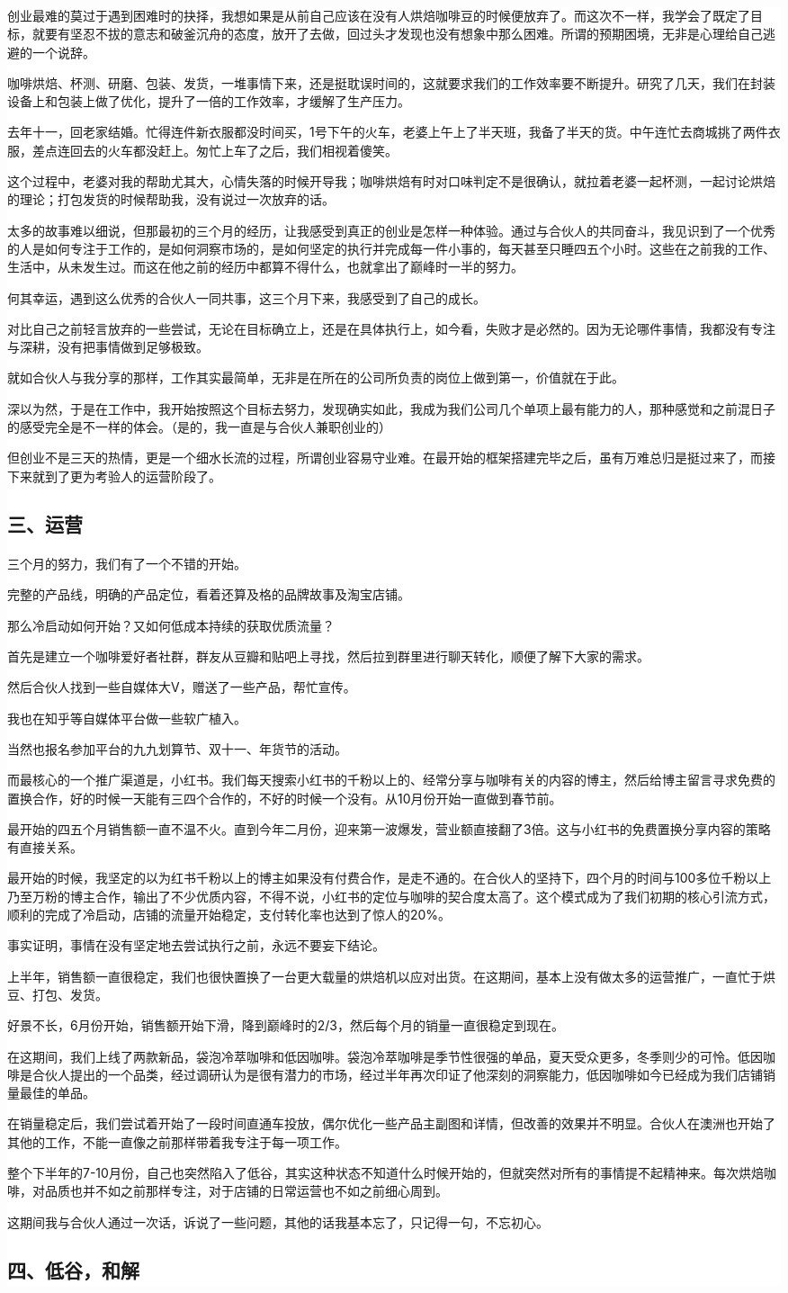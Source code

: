 创业最难的莫过于遇到困难时的抉择，我想如果是从前自己应该在没有人烘焙咖啡豆的时候便放弃了。而这次不一样，我学会了既定了目标，就要有坚忍不拔的意志和破釜沉舟的态度，放开了去做，回过头才发现也没有想象中那么困难。所谓的预期困境，无非是心理给自己逃避的一个说辞。

咖啡烘焙、杯测、研磨、包装、发货，一堆事情下来，还是挺耽误时间的，这就要求我们的工作效率要不断提升。研究了几天，我们在封装设备上和包装上做了优化，提升了一倍的工作效率，才缓解了生产压力。

去年十一，回老家结婚。忙得连件新衣服都没时间买，1号下午的火车，老婆上午上了半天班，我备了半天的货。中午连忙去商城挑了两件衣服，差点连回去的火车都没赶上。匆忙上车了之后，我们相视着傻笑。

这个过程中，老婆对我的帮助尤其大，心情失落的时候开导我；咖啡烘焙有时对口味判定不是很确认，就拉着老婆一起杯测，一起讨论烘焙的理论；打包发货的时候帮助我，没有说过一次放弃的话。

太多的故事难以细说，但那最初的三个月的经历，让我感受到真正的创业是怎样一种体验。通过与合伙人的共同奋斗，我见识到了一个优秀的人是如何专注于工作的，是如何洞察市场的，是如何坚定的执行并完成每一件小事的，每天甚至只睡四五个小时。这些在之前我的工作、生活中，从未发生过。而这在他之前的经历中都算不得什么，也就拿出了巅峰时一半的努力。

何其幸运，遇到这么优秀的合伙人一同共事，这三个月下来，我感受到了自己的成长。

对比自己之前轻言放弃的一些尝试，无论在目标确立上，还是在具体执行上，如今看，失败才是必然的。因为无论哪件事情，我都没有专注与深耕，没有把事情做到足够极致。

就如合伙人与我分享的那样，工作其实最简单，无非是在所在的公司所负责的岗位上做到第一，价值就在于此。

深以为然，于是在工作中，我开始按照这个目标去努力，发现确实如此，我成为我们公司几个单项上最有能力的人，那种感觉和之前混日子的感受完全是不一样的体会。（是的，我一直是与合伙人兼职创业的）

但创业不是三天的热情，更是一个细水长流的过程，所谓创业容易守业难。在最开始的框架搭建完毕之后，虽有万难总归是挺过来了，而接下来就到了更为考验人的运营阶段了。

## 三、运营

三个月的努力，我们有了一个不错的开始。

完整的产品线，明确的产品定位，看着还算及格的品牌故事及淘宝店铺。

那么冷启动如何开始？又如何低成本持续的获取优质流量？

首先是建立一个咖啡爱好者社群，群友从豆瓣和贴吧上寻找，然后拉到群里进行聊天转化，顺便了解下大家的需求。

然后合伙人找到一些自媒体大V，赠送了一些产品，帮忙宣传。

我也在知乎等自媒体平台做一些软广植入。

当然也报名参加平台的九九划算节、双十一、年货节的活动。

而最核心的一个推广渠道是，小红书。我们每天搜索小红书的千粉以上的、经常分享与咖啡有关的内容的博主，然后给博主留言寻求免费的置换合作，好的时候一天能有三四个合作的，不好的时候一个没有。从10月份开始一直做到春节前。

最开始的四五个月销售额一直不温不火。直到今年二月份，迎来第一波爆发，营业额直接翻了3倍。这与小红书的免费置换分享内容的策略有直接关系。

最开始的时候，我坚定的以为红书千粉以上的博主如果没有付费合作，是走不通的。在合伙人的坚持下，四个月的时间与100多位千粉以上乃至万粉的博主合作，输出了不少优质内容，不得不说，小红书的定位与咖啡的契合度太高了。这个模式成为了我们初期的核心引流方式，顺利的完成了冷启动，店铺的流量开始稳定，支付转化率也达到了惊人的20%。

事实证明，事情在没有坚定地去尝试执行之前，永远不要妄下结论。

上半年，销售额一直很稳定，我们也很快置换了一台更大载量的烘焙机以应对出货。在这期间，基本上没有做太多的运营推广，一直忙于烘豆、打包、发货。

好景不长，6月份开始，销售额开始下滑，降到巅峰时的2/3，然后每个月的销量一直很稳定到现在。

在这期间，我们上线了两款新品，袋泡冷萃咖啡和低因咖啡。袋泡冷萃咖啡是季节性很强的单品，夏天受众更多，冬季则少的可怜。低因咖啡是合伙人提出的一个品类，经过调研认为是很有潜力的市场，经过半年再次印证了他深刻的洞察能力，低因咖啡如今已经成为我们店铺销量最佳的单品。

在销量稳定后，我们尝试着开始了一段时间直通车投放，偶尔优化一些产品主副图和详情，但改善的效果并不明显。合伙人在澳洲也开始了其他的工作，不能一直像之前那样带着我专注于每一项工作。

整个下半年的7-10月份，自己也突然陷入了低谷，其实这种状态不知道什么时候开始的，但就突然对所有的事情提不起精神来。每次烘焙咖啡，对品质也并不如之前那样专注，对于店铺的日常运营也不如之前细心周到。

这期间我与合伙人通过一次话，诉说了一些问题，其他的话我基本忘了，只记得一句，不忘初心。

## 四、低谷，和解
